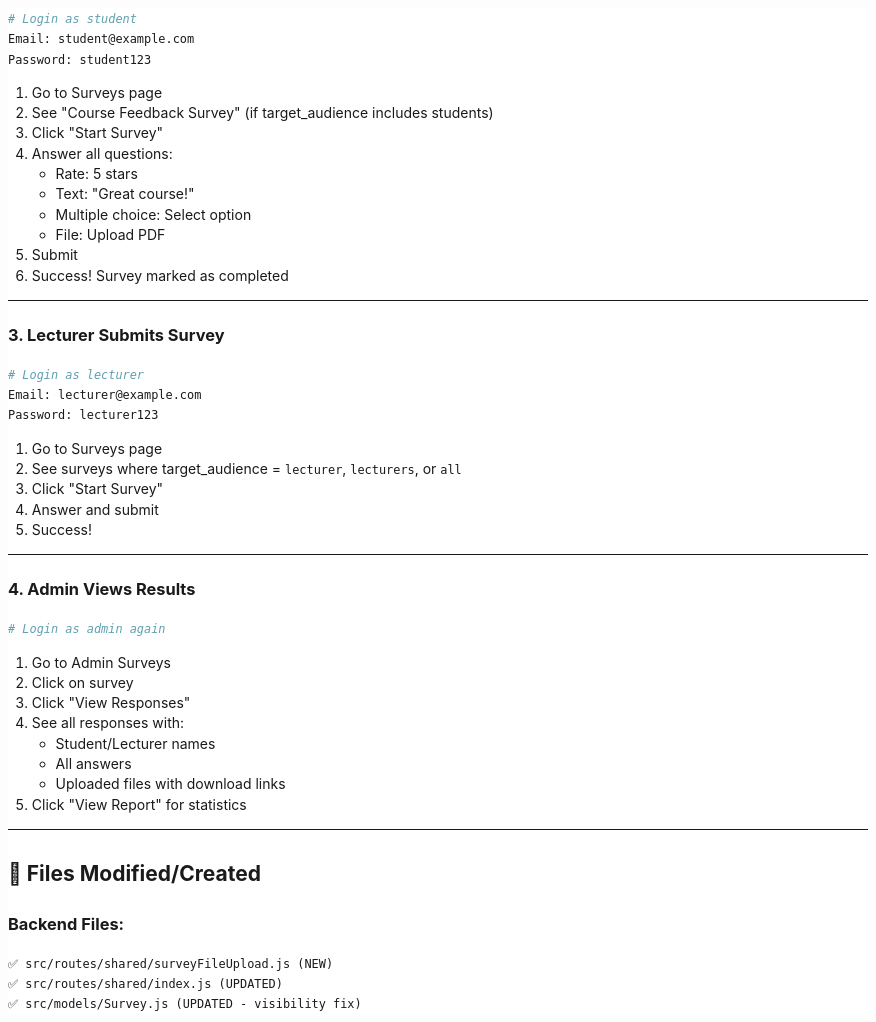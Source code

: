 ```bash
# Login as student
Email: student@example.com
Password: student123
```

1. Go to Surveys page
2. See "Course Feedback Survey" (if target_audience includes students)
3. Click "Start Survey"
4. Answer all questions:
   - Rate: 5 stars
   - Text: "Great course!"
   - Multiple choice: Select option
   - File: Upload PDF
5. Submit
6. Success! Survey marked as completed

---

### 3. Lecturer Submits Survey

```bash
# Login as lecturer
Email: lecturer@example.com
Password: lecturer123
```

1. Go to Surveys page
2. See surveys where target_audience = `lecturer`, `lecturers`, or `all`
3. Click "Start Survey"
4. Answer and submit
5. Success!

---

### 4. Admin Views Results

```bash
# Login as admin again
```

1. Go to Admin Surveys
2. Click on survey
3. Click "View Responses"
4. See all responses with:
   - Student/Lecturer names
   - All answers
   - Uploaded files with download links
5. Click "View Report" for statistics

---

## 📁 Files Modified/Created

### Backend Files:
```
✅ src/routes/shared/surveyFileUpload.js (NEW)
✅ src/routes/shared/index.js (UPDATED)
✅ src/models/Survey.js (UPDATED - visibility fix)
```
